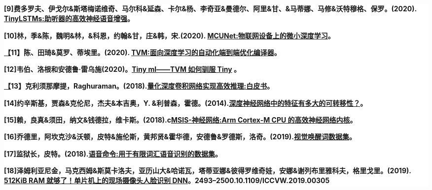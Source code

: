 **[9]费多罗夫、伊戈尔&斯塔梅诺维奇、马尔科&延森、卡尔&杨、李奇亚&曼德尔、阿里&甘、&马蒂娜、马修&沃特穆格、保罗。(2020). [TinyLSTMs:助听器的高效神经语音增强](https://arxiv.org/pdf/2005.11138.pdf)。**

**[10]林，季&陈，魏明&林，&科恩，约翰&甘，庄&韩，宋.(2020). [MCUNet:物联网设备上的微小深度学习](https://arxiv.org/pdf/2007.10319.pdf)。**

**[【](https://arxiv.org/pdf/2007.10319.pdf)11】陈、田琦&莫罗、蒂埃里。(2020). [TVM:面向深度学习的自动化端到端优化编译器](https://www.usenix.org/conference/osdi18/presentation/chen)。**

**[12]韦伯、洛根和安德鲁·雷乌施(2020)。[Tiny ml——TVM 如何驯服 Tiny](https://tvm.apache.org/2020/06/04/tinyml-how-tvm-is-taming-tiny) 。**

**[【](https://tvm.apache.org/2020/06/04/tinyml-how-tvm-is-taming-tiny)13】克利须那摩提，Raghuraman。(2018).[量化深度卷积网络实现高效推理:白皮书](https://arxiv.org/pdf/1806.08342.pdf)。**

**[14]约辛斯基，贾森&克伦尼，杰夫&本吉奥，Y. &利普森，霍德。(2014).[深度神经网络中的特征有多大的可转移性？](https://papers.nips.cc/paper/5347-how-transferable-are-features-in-deep-neural-networks.pdf)。**

**[15]赖，良真&须田，纳文&钱德拉，维卡斯。(2018).c[MSIS-神经网络:Arm Cortex-M CPU 的高效神经网络内核](https://arxiv.org/pdf/1801.06601.pdf)。**

**[16]乔德里，阿坎克沙&沃顿，皮特&施伦斯，黄邦贤&霍华德，安德鲁&罗德斯，洛奇。(2019).[视觉唤醒词数据集](https://arxiv.org/pdf/1906.05721.pdf)。**

**[17]监狱长，皮特。(2018).[语音命令:用于有限词汇语音识别的数据集](https://arxiv.org/abs/1804.03209)。**

**[18]泽姆利亚尼金，马克西姆&斯莫卡洛夫，亚历山大&哈诺瓦，塔蒂亚娜&彼得罗维奇娃，安娜&谢列布里雅科夫，格里戈里。(2019). [512KiB RAM 就够了！单片机上的现场摄像头人脸识别 DNN](https://openaccess.thecvf.com/content_ICCVW_2019/papers/LPCV/Zemlyanikin_512KiB_RAM_Is_Enough_Live_Camera_Face_Recognition_DNN_on_ICCVW_2019_paper.pdf)。2493–2500.10.1109/ICCVW.2019.00305**